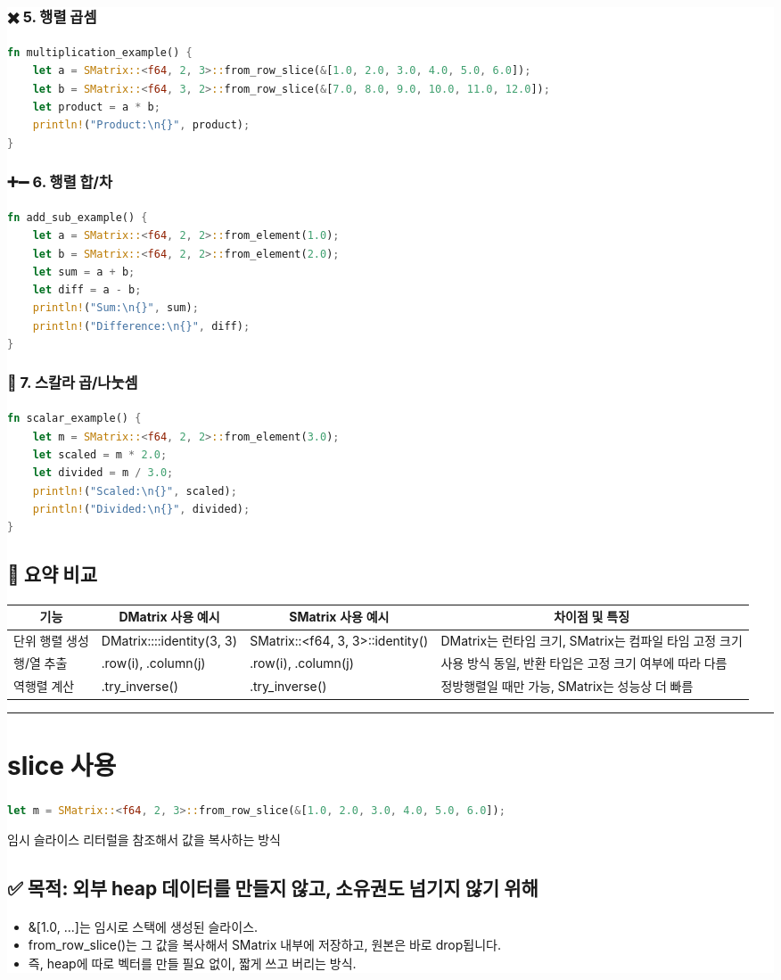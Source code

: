 
### ✖️ 5. 행렬 곱셈
```rust
fn multiplication_example() {
    let a = SMatrix::<f64, 2, 3>::from_row_slice(&[1.0, 2.0, 3.0, 4.0, 5.0, 6.0]);
    let b = SMatrix::<f64, 3, 2>::from_row_slice(&[7.0, 8.0, 9.0, 10.0, 11.0, 12.0]);
    let product = a * b;
    println!("Product:\n{}", product);
}
```


### ➕➖ 6. 행렬 합/차
```rust
fn add_sub_example() {
    let a = SMatrix::<f64, 2, 2>::from_element(1.0);
    let b = SMatrix::<f64, 2, 2>::from_element(2.0);
    let sum = a + b;
    let diff = a - b;
    println!("Sum:\n{}", sum);
    println!("Difference:\n{}", diff);
}
```


### 🔢 7. 스칼라 곱/나눗셈
```rust
fn scalar_example() {
    let m = SMatrix::<f64, 2, 2>::from_element(3.0);
    let scaled = m * 2.0;
    let divided = m / 3.0;
    println!("Scaled:\n{}", scaled);
    println!("Divided:\n{}", divided);
}
```

## 🧠 요약 비교
| 기능             | DMatrix 사용 예시      | SMatrix 사용 예시   | 차이점 및 특징     |
|------------------|-------------------------|-----------------|-----------------------|
| 단위 행렬 생성    | DMatrix::<f64>::identity(3, 3)   | SMatrix::<f64, 3, 3>::identity()   | DMatrix는 런타임 크기, SMatrix는 컴파일 타임 고정 크기 |
| 행/열 추출       | .row(i), .column(j)      | .row(i), .column(j)   | 사용 방식 동일, 반환 타입은 고정 크기 여부에 따라 다름 |
| 역행렬 계산       | .try_inverse()        | .try_inverse()             | 정방행렬일 때만 가능, SMatrix는 성능상 더 빠름         |

---

# slice 사용

```rust
let m = SMatrix::<f64, 2, 3>::from_row_slice(&[1.0, 2.0, 3.0, 4.0, 5.0, 6.0]);
```
임시 슬라이스 리터럴을 참조해서 값을 복사하는 방식
## ✅ 목적: 외부 heap 데이터를 만들지 않고, 소유권도 넘기지 않기 위해
- &[1.0, ...]는 임시로 스택에 생성된 슬라이스.
- from_row_slice()는 그 값을 복사해서 SMatrix 내부에 저장하고, 원본은 바로 drop됩니다.
- 즉, heap에 따로 벡터를 만들 필요 없이, 짧게 쓰고 버리는 방식.  
